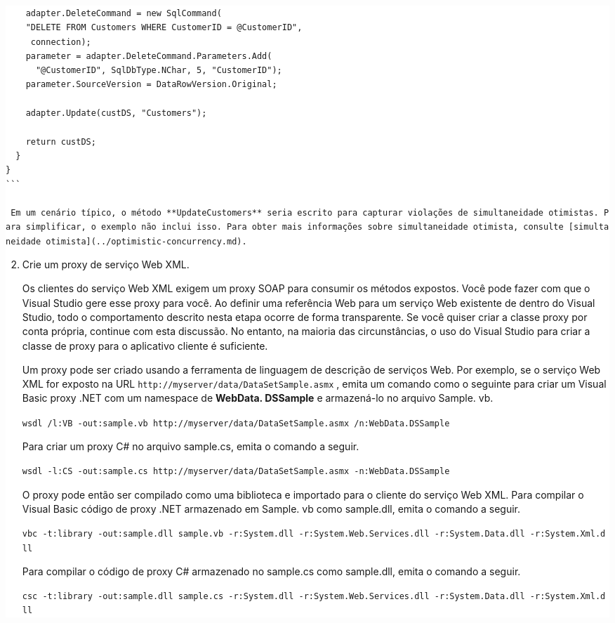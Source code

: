         adapter.DeleteCommand = new SqlCommand(  
        "DELETE FROM Customers WHERE CustomerID = @CustomerID",  
         connection);  
        parameter = adapter.DeleteCommand.Parameters.Add(  
          "@CustomerID", SqlDbType.NChar, 5, "CustomerID");  
        parameter.SourceVersion = DataRowVersion.Original;  
  
        adapter.Update(custDS, "Customers");  
  
        return custDS;  
      }  
    }  
    ```  
  
     Em um cenário típico, o método **UpdateCustomers** seria escrito para capturar violações de simultaneidade otimistas. Para simplificar, o exemplo não inclui isso. Para obter mais informações sobre simultaneidade otimista, consulte [simultaneidade otimista](../optimistic-concurrency.md).  
  
2. Crie um proxy de serviço Web XML.  
  
     Os clientes do serviço Web XML exigem um proxy SOAP para consumir os métodos expostos. Você pode fazer com que o Visual Studio gere esse proxy para você. Ao definir uma referência Web para um serviço Web existente de dentro do Visual Studio, todo o comportamento descrito nesta etapa ocorre de forma transparente. Se você quiser criar a classe proxy por conta própria, continue com esta discussão. No entanto, na maioria das circunstâncias, o uso do Visual Studio para criar a classe de proxy para o aplicativo cliente é suficiente.  
  
     Um proxy pode ser criado usando a ferramenta de linguagem de descrição de serviços Web. Por exemplo, se o serviço Web XML for exposto na URL `http://myserver/data/DataSetSample.asmx` , emita um comando como o seguinte para criar um Visual Basic proxy .NET com um namespace de **WebData. DSSample** e armazená-lo no arquivo Sample. vb.  
  
    ```console
    wsdl /l:VB -out:sample.vb http://myserver/data/DataSetSample.asmx /n:WebData.DSSample  
    ```  
  
     Para criar um proxy C# no arquivo sample.cs, emita o comando a seguir.  
  
    ```console
    wsdl -l:CS -out:sample.cs http://myserver/data/DataSetSample.asmx -n:WebData.DSSample  
    ```  
  
     O proxy pode então ser compilado como uma biblioteca e importado para o cliente do serviço Web XML. Para compilar o Visual Basic código de proxy .NET armazenado em Sample. vb como sample.dll, emita o comando a seguir.  
  
    ```console  
    vbc -t:library -out:sample.dll sample.vb -r:System.dll -r:System.Web.Services.dll -r:System.Data.dll -r:System.Xml.dll  
    ```  
  
     Para compilar o código de proxy C# armazenado no sample.cs como sample.dll, emita o comando a seguir.  
  
    ```console
    csc -t:library -out:sample.dll sample.cs -r:System.dll -r:System.Web.Services.dll -r:System.Data.dll -r:System.Xml.dll  
    ```  
  